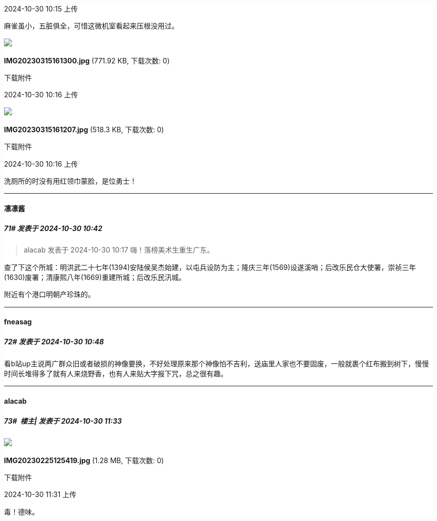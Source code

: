 2024-10-30 10:15 上传

麻雀虽小，五脏俱全，可惜这微机室看起来压根没用过。

<img src="https://img.saraba1st.com/forum/202410/30/101619bycusb3rru2w0y42.jpg" referrerpolicy="no-referrer">

<strong>IMG20230315161300.jpg</strong> (771.92 KB, 下载次数: 0)

下载附件

2024-10-30 10:16 上传

<img src="https://img.saraba1st.com/forum/202410/30/101629gly1hmmjl030oe20.jpg" referrerpolicy="no-referrer">

<strong>IMG20230315161207.jpg</strong> (518.3 KB, 下载次数: 0)

下载附件

2024-10-30 10:16 上传

洗厕所的时没有用红领巾蒙脸，是位勇士！


*****

####  凛凛酱  
##### 71#       发表于 2024-10-30 10:42

<blockquote>alacab 发表于 2024-10-30 10:17
嗨！落榜美术生重生广东。

</blockquote>
查了下这个所城：明洪武二十七年(1394)安陆侯吴杰始建，以屯兵设防为主；隆庆三年(1569)设遂溪哨；后改乐民仓大使署，崇祯三年(1630)废署；清康熙八年(1669)重建所城；后改乐民汛城。

附近有个港口明朝产珍珠的。


*****

####  fneasag  
##### 72#       发表于 2024-10-30 10:48

看b站up主说两广群众旧或者破损的神像要换，不好处理原来那个神像怕不吉利，送庙里人家也不要固废，一般就裹个红布搬到树下，慢慢时间长堆得多了就有人来烧野香，也有人来贴大字报下咒，总之很有趣。


*****

####  alacab  
##### 73#         楼主| 发表于 2024-10-30 11:33

<img src="https://img.saraba1st.com/forum/202410/30/113141sgqjl7nno9mds8j8.jpg" referrerpolicy="no-referrer">

<strong>IMG20230225125419.jpg</strong> (1.28 MB, 下载次数: 0)

下载附件

2024-10-30 11:31 上传

毒！德味。

